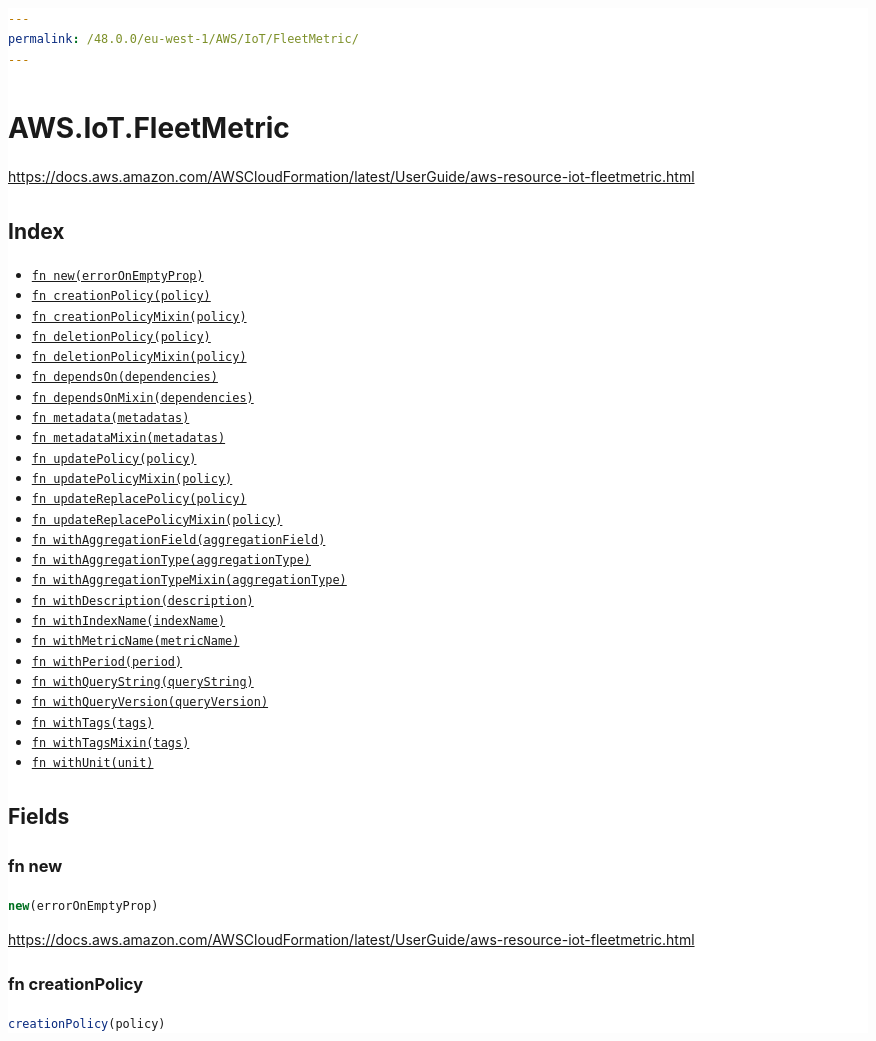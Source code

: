 ```yaml
---
permalink: /48.0.0/eu-west-1/AWS/IoT/FleetMetric/
---
```


# AWS.IoT.FleetMetric

https://docs.aws.amazon.com/AWSCloudFormation/latest/UserGuide/aws-resource-iot-fleetmetric.html

## Index

* [`fn new(errorOnEmptyProp)`](#fn-new)
* [`fn creationPolicy(policy)`](#fn-creationpolicy)
* [`fn creationPolicyMixin(policy)`](#fn-creationpolicymixin)
* [`fn deletionPolicy(policy)`](#fn-deletionpolicy)
* [`fn deletionPolicyMixin(policy)`](#fn-deletionpolicymixin)
* [`fn dependsOn(dependencies)`](#fn-dependson)
* [`fn dependsOnMixin(dependencies)`](#fn-dependsonmixin)
* [`fn metadata(metadatas)`](#fn-metadata)
* [`fn metadataMixin(metadatas)`](#fn-metadatamixin)
* [`fn updatePolicy(policy)`](#fn-updatepolicy)
* [`fn updatePolicyMixin(policy)`](#fn-updatepolicymixin)
* [`fn updateReplacePolicy(policy)`](#fn-updatereplacepolicy)
* [`fn updateReplacePolicyMixin(policy)`](#fn-updatereplacepolicymixin)
* [`fn withAggregationField(aggregationField)`](#fn-withaggregationfield)
* [`fn withAggregationType(aggregationType)`](#fn-withaggregationtype)
* [`fn withAggregationTypeMixin(aggregationType)`](#fn-withaggregationtypemixin)
* [`fn withDescription(description)`](#fn-withdescription)
* [`fn withIndexName(indexName)`](#fn-withindexname)
* [`fn withMetricName(metricName)`](#fn-withmetricname)
* [`fn withPeriod(period)`](#fn-withperiod)
* [`fn withQueryString(queryString)`](#fn-withquerystring)
* [`fn withQueryVersion(queryVersion)`](#fn-withqueryversion)
* [`fn withTags(tags)`](#fn-withtags)
* [`fn withTagsMixin(tags)`](#fn-withtagsmixin)
* [`fn withUnit(unit)`](#fn-withunit)

## Fields

### fn new

```ts
new(errorOnEmptyProp)
```

https://docs.aws.amazon.com/AWSCloudFormation/latest/UserGuide/aws-resource-iot-fleetmetric.html

### fn creationPolicy

```ts
creationPolicy(policy)
```
